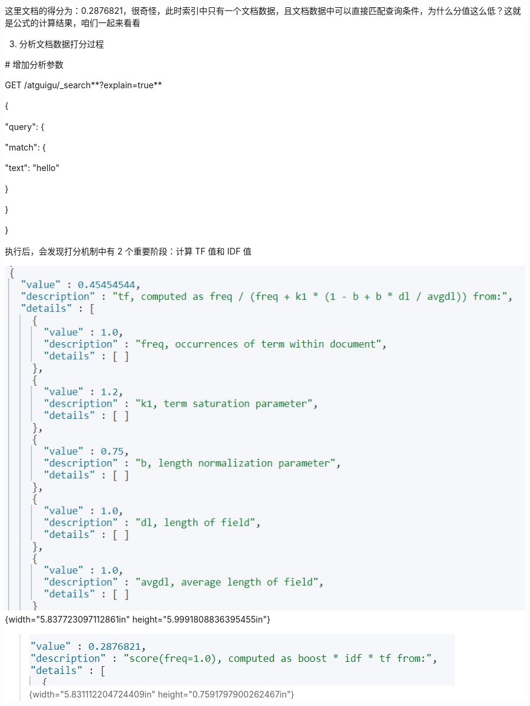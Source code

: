 这里文档的得分为：0.2876821，很奇怪，此时索引中只有一个文档数据，且文档数据中可以直接匹配查询条件，为什么分值这么低？这就是公式的计算结果，咱们一起来看看

3)  分析文档数据打分过程

\# 增加分析参数

GET /atguigu/\_search**?explain=true**

{

\"query\": {

\"match\": {

\"text\": \"hello\"

}

}

}

执行后，会发现打分机制中有 2 个重要阶段：计算 TF 值和 IDF 值

![](Elasticsearch-8/image136.jpg){width="5.837723097112861in"
height="5.9991808836395455in"}

> ![](Elasticsearch-8/image140.jpg){width="5.831112204724409in"
> height="0.7591797900262467in"}
